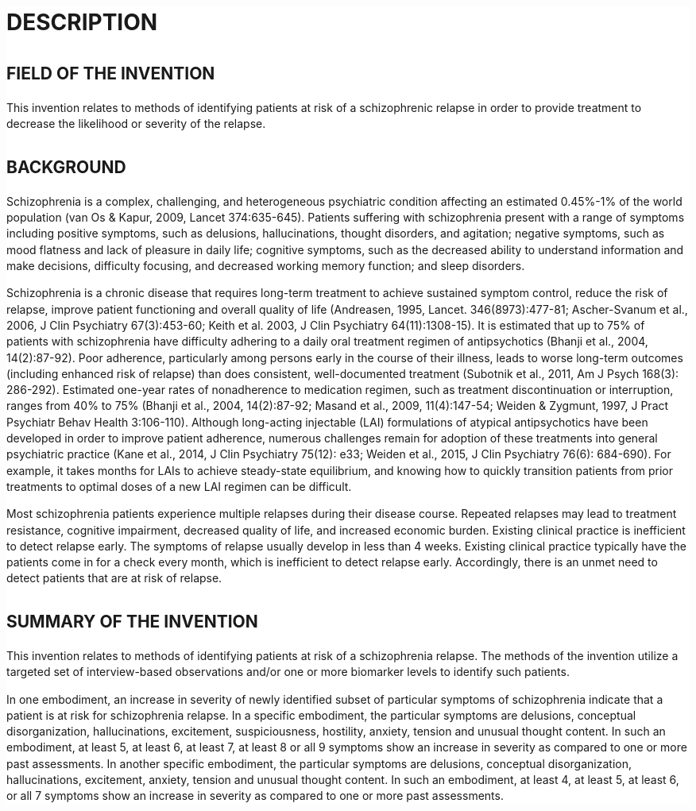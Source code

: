 # DESCRIPTION

## FIELD OF THE INVENTION

This invention relates to methods of identifying patients at risk of a schizophrenic relapse in order to provide treatment to decrease the likelihood or severity of the relapse.

## BACKGROUND

Schizophrenia is a complex, challenging, and heterogeneous psychiatric condition affecting an estimated 0.45%-1% of the world population (van Os & Kapur, 2009, Lancet 374:635-645). Patients suffering with schizophrenia present with a range of symptoms including positive symptoms, such as delusions, hallucinations, thought disorders, and agitation; negative symptoms, such as mood flatness and lack of pleasure in daily life; cognitive symptoms, such as the decreased ability to understand information and make decisions, difficulty focusing, and decreased working memory function; and sleep disorders.

Schizophrenia is a chronic disease that requires long-term treatment to achieve sustained symptom control, reduce the risk of relapse, improve patient functioning and overall quality of life (Andreasen, 1995, Lancet. 346(8973):477-81; Ascher-Svanum et al., 2006, J Clin Psychiatry 67(3):453-60; Keith et al. 2003, J Clin Psychiatry 64(11):1308-15). It is estimated that up to 75% of patients with schizophrenia have difficulty adhering to a daily oral treatment regimen of antipsychotics (Bhanji et al., 2004, 14(2):87-92). Poor adherence, particularly among persons early in the course of their illness, leads to worse long-term outcomes (including enhanced risk of relapse) than does consistent, well-documented treatment (Subotnik et al., 2011, Am J Psych 168(3): 286-292). Estimated one-year rates of nonadherence to medication regimen, such as treatment discontinuation or interruption, ranges from 40% to 75% (Bhanji et al., 2004, 14(2):87-92; Masand et al., 2009, 11(4):147-54; Weiden & Zygmunt, 1997, J Pract Psychiatr Behav Health 3:106-110). Although long-acting injectable (LAI) formulations of atypical antipsychotics have been developed in order to improve patient adherence, numerous challenges remain for adoption of these treatments into general psychiatric practice (Kane et al., 2014, J Clin Psychiatry 75(12): e33; Weiden et al., 2015, J Clin Psychiatry 76(6): 684-690). For example, it takes months for LAIs to achieve steady-state equilibrium, and knowing how to quickly transition patients from prior treatments to optimal doses of a new LAI regimen can be difficult.

Most schizophrenia patients experience multiple relapses during their disease course. Repeated relapses may lead to treatment resistance, cognitive impairment, decreased quality of life, and increased economic burden. Existing clinical practice is inefficient to detect relapse early. The symptoms of relapse usually develop in less than 4 weeks. Existing clinical practice typically have the patients come in for a check every month, which is inefficient to detect relapse early. Accordingly, there is an unmet need to detect patients that are at risk of relapse.

## SUMMARY OF THE INVENTION

This invention relates to methods of identifying patients at risk of a schizophrenia relapse. The methods of the invention utilize a targeted set of interview-based observations and/or one or more biomarker levels to identify such patients.

In one embodiment, an increase in severity of newly identified subset of particular symptoms of schizophrenia indicate that a patient is at risk for schizophrenia relapse. In a specific embodiment, the particular symptoms are delusions, conceptual disorganization, hallucinations, excitement, suspiciousness, hostility, anxiety, tension and unusual thought content. In such an embodiment, at least 5, at least 6, at least 7, at least 8 or all 9 symptoms show an increase in severity as compared to one or more past assessments. In another specific embodiment, the particular symptoms are delusions, conceptual disorganization, hallucinations, excitement, anxiety, tension and unusual thought content. In such an embodiment, at least 4, at least 5, at least 6, or all 7 symptoms show an increase in severity as compared to one or more past assessments.
